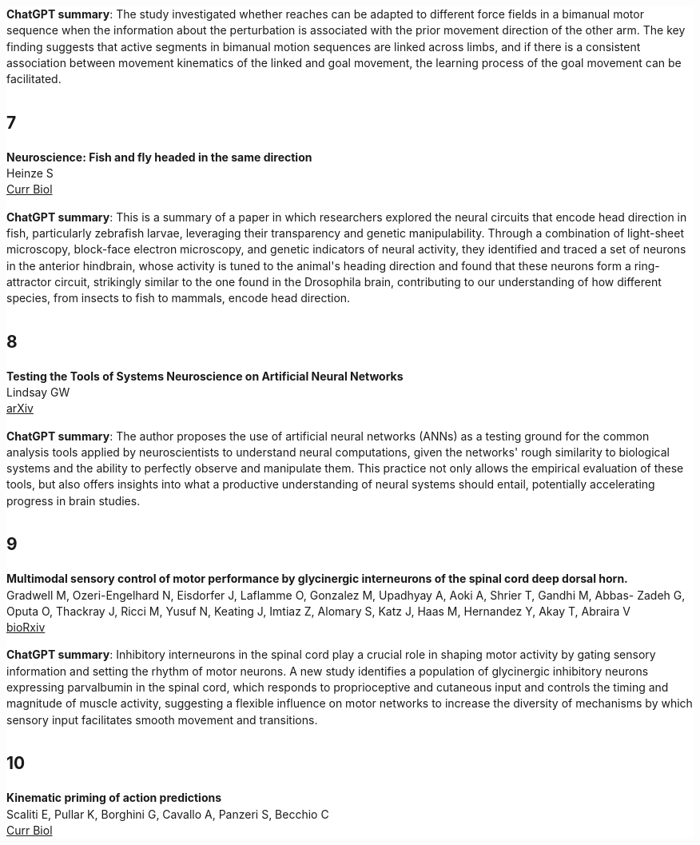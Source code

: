 **ChatGPT summary**: The study investigated whether reaches can be adapted to different force fields in a bimanual motor sequence when the information about the perturbation is associated with the prior movement direction of the other arm. The key finding suggests that active segments in bimanual motion sequences are linked across limbs, and if there is a consistent association between movement kinematics of the linked and goal movement, the learning process of the goal movement can be facilitated.

## 7
**Neuroscience: Fish and fly headed in the same direction**  
Heinze S  
[Curr Biol](https://dx.doi.org/10.1016/j.cub.2023.05.006)

**ChatGPT summary**: This is a summary of a paper in which researchers explored the neural circuits that encode head direction in fish, particularly zebrafish larvae, leveraging their transparency and genetic manipulability. Through a combination of light-sheet microscopy, block-face electron microscopy, and genetic indicators of neural activity, they identified and traced a set of neurons in the anterior hindbrain, whose activity is tuned to the animal's heading direction and found that these neurons form a ring-attractor circuit, strikingly similar to the one found in the Drosophila brain, contributing to our understanding of how different species, from insects to fish to mammals, encode head direction.

## 8
**Testing the Tools of Systems Neuroscience on Artificial Neural Networks**  
Lindsay GW  
[arXiv](htts://arxiv.org/abs/2202.07035)

**ChatGPT summary**: The author proposes the use of artificial neural networks (ANNs) as a testing ground for the common analysis tools applied by neuroscientists to understand neural computations, given the networks' rough similarity to biological systems and the ability to perfectly observe and manipulate them. This practice not only allows the empirical evaluation of these tools, but also offers insights into what a productive understanding of neural systems should entail, potentially accelerating progress in brain studies.

## 9
**Multimodal sensory control of motor performance by glycinergic interneurons of the spinal cord deep dorsal horn.**  
Gradwell M, Ozeri-Engelhard N, Eisdorfer J, Laflamme O, Gonzalez M, Upadhyay A, Aoki A, Shrier T, Gandhi M, Abbas- Zadeh G, Oputa O, Thackray J, Ricci M, Yusuf N, Keating J, Imtiaz Z, Alomary S, Katz J, Haas M, Hernandez Y, Akay T, Abraira V  
[bioRxiv](https://dx.doi.org/10.1101/2022.05.21.492933)

**ChatGPT summary**: Inhibitory interneurons in the spinal cord play a crucial role in shaping motor activity by gating sensory information and setting the rhythm of motor neurons. A new study identifies a population of glycinergic inhibitory neurons expressing parvalbumin in the spinal cord, which responds to proprioceptive and cutaneous input and controls the timing and magnitude of muscle activity, suggesting a flexible influence on motor networks to increase the diversity of mechanisms by which sensory input facilitates smooth movement and transitions.

## 10
**Kinematic priming of action predictions**  
Scaliti E, Pullar K, Borghini G, Cavallo A, Panzeri S, Becchio C  
[Curr Biol](https://dx.doi.org/10.1016/j.cub.2023.05.055)
